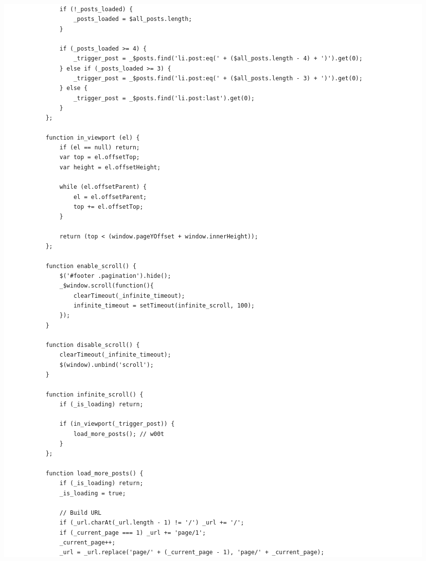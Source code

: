                     if (!_posts_loaded) {
                        _posts_loaded = $all_posts.length;
                    }

                    if (_posts_loaded >= 4) {
                        _trigger_post = _$posts.find('li.post:eq(' + ($all_posts.length - 4) + ')').get(0);
                    } else if (_posts_loaded >= 3) {
                        _trigger_post = _$posts.find('li.post:eq(' + ($all_posts.length - 3) + ')').get(0);
                    } else {
                        _trigger_post = _$posts.find('li.post:last').get(0);
                    }
                };

                function in_viewport (el) {
                    if (el == null) return;
                    var top = el.offsetTop;
                    var height = el.offsetHeight;

                    while (el.offsetParent) {
                        el = el.offsetParent;
                        top += el.offsetTop;
                    }

                    return (top < (window.pageYOffset + window.innerHeight));
                };

                function enable_scroll() {
                    $('#footer .pagination').hide();
                    _$window.scroll(function(){
                        clearTimeout(_infinite_timeout);
                        infinite_timeout = setTimeout(infinite_scroll, 100);
                    });
                }

                function disable_scroll() {
                    clearTimeout(_infinite_timeout);
                    $(window).unbind('scroll');
                }

                function infinite_scroll() {
                    if (_is_loading) return;

                    if (in_viewport(_trigger_post)) {
                        load_more_posts(); // w00t
                    }
                };

                function load_more_posts() {
                    if (_is_loading) return;
                    _is_loading = true;

                    // Build URL
                    if (_url.charAt(_url.length - 1) != '/') _url += '/';
                    if (_current_page === 1) _url += 'page/1';
                    _current_page++;
                    _url = _url.replace('page/' + (_current_page - 1), 'page/' + _current_page);
